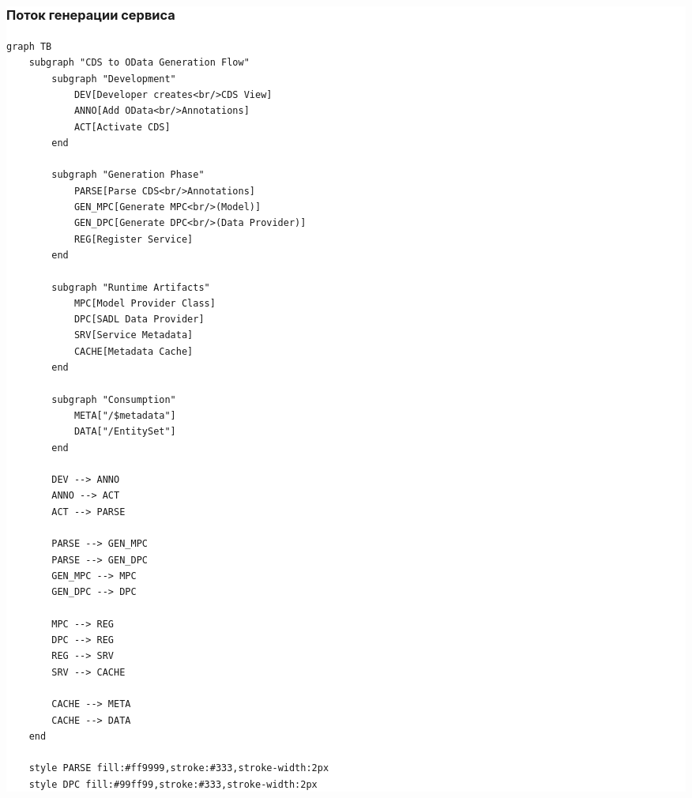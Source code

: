 ### Поток генерации сервиса

```mermaid
graph TB
    subgraph "CDS to OData Generation Flow"
        subgraph "Development"
            DEV[Developer creates<br/>CDS View]
            ANNO[Add OData<br/>Annotations]
            ACT[Activate CDS]
        end
        
        subgraph "Generation Phase"
            PARSE[Parse CDS<br/>Annotations]
            GEN_MPC[Generate MPC<br/>(Model)]
            GEN_DPC[Generate DPC<br/>(Data Provider)]
            REG[Register Service]
        end
        
        subgraph "Runtime Artifacts"
            MPC[Model Provider Class]
            DPC[SADL Data Provider]
            SRV[Service Metadata]
            CACHE[Metadata Cache]
        end
        
        subgraph "Consumption"
            META["/$metadata"]
            DATA["/EntitySet"]
        end
        
        DEV --> ANNO
        ANNO --> ACT
        ACT --> PARSE
        
        PARSE --> GEN_MPC
        PARSE --> GEN_DPC
        GEN_MPC --> MPC
        GEN_DPC --> DPC
        
        MPC --> REG
        DPC --> REG
        REG --> SRV
        SRV --> CACHE
        
        CACHE --> META
        CACHE --> DATA
    end
    
    style PARSE fill:#ff9999,stroke:#333,stroke-width:2px
    style DPC fill:#99ff99,stroke:#333,stroke-width:2px
```
